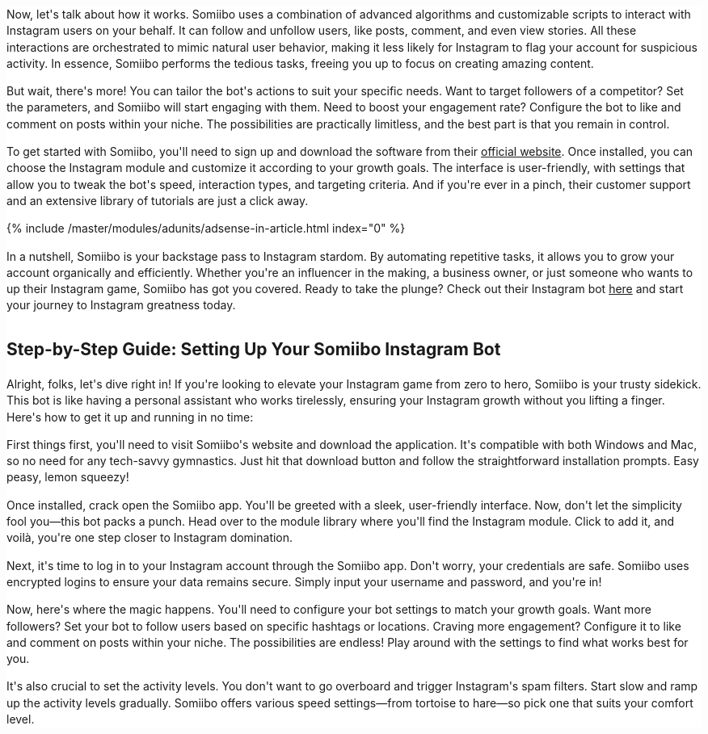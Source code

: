 Now, let's talk about how it works. Somiibo uses a combination of advanced algorithms and customizable scripts to interact with Instagram users on your behalf. It can follow and unfollow users, like posts, comment, and even view stories. All these interactions are orchestrated to mimic natural user behavior, making it less likely for Instagram to flag your account for suspicious activity. In essence, Somiibo performs the tedious tasks, freeing you up to focus on creating amazing content.

But wait, there's more! You can tailor the bot's actions to suit your specific needs. Want to target followers of a competitor? Set the parameters, and Somiibo will start engaging with them. Need to boost your engagement rate? Configure the bot to like and comment on posts within your niche. The possibilities are practically limitless, and the best part is that you remain in control.

To get started with Somiibo, you'll need to sign up and download the software from their [official website](https://www.somiibo.com/). Once installed, you can choose the Instagram module and customize it according to your growth goals. The interface is user-friendly, with settings that allow you to tweak the bot's speed, interaction types, and targeting criteria. And if you're ever in a pinch, their customer support and an extensive library of tutorials are just a click away.

{% include /master/modules/adunits/adsense-in-article.html index="0" %}

In a nutshell, Somiibo is your backstage pass to Instagram stardom. By automating repetitive tasks, it allows you to grow your account organically and efficiently. Whether you're an influencer in the making, a business owner, or just someone who wants to up their Instagram game, Somiibo has got you covered. Ready to take the plunge? Check out their Instagram bot [here](https://somiibo.com/platforms/instagram-bot) and start your journey to Instagram greatness today.

## Step-by-Step Guide: Setting Up Your Somiibo Instagram Bot

Alright, folks, let's dive right in! If you're looking to elevate your Instagram game from zero to hero, Somiibo is your trusty sidekick. This bot is like having a personal assistant who works tirelessly, ensuring your Instagram growth without you lifting a finger. Here's how to get it up and running in no time:

First things first, you'll need to visit Somiibo's website and download the application. It's compatible with both Windows and Mac, so no need for any tech-savvy gymnastics. Just hit that download button and follow the straightforward installation prompts. Easy peasy, lemon squeezy!

Once installed, crack open the Somiibo app. You'll be greeted with a sleek, user-friendly interface. Now, don't let the simplicity fool you—this bot packs a punch. Head over to the module library where you'll find the Instagram module. Click to add it, and voilà, you're one step closer to Instagram domination.

Next, it's time to log in to your Instagram account through the Somiibo app. Don't worry, your credentials are safe. Somiibo uses encrypted logins to ensure your data remains secure. Simply input your username and password, and you're in!

Now, here's where the magic happens. You'll need to configure your bot settings to match your growth goals. Want more followers? Set your bot to follow users based on specific hashtags or locations. Craving more engagement? Configure it to like and comment on posts within your niche. The possibilities are endless! Play around with the settings to find what works best for you. 

It's also crucial to set the activity levels. You don't want to go overboard and trigger Instagram's spam filters. Start slow and ramp up the activity levels gradually. Somiibo offers various speed settings—from tortoise to hare—so pick one that suits your comfort level.

